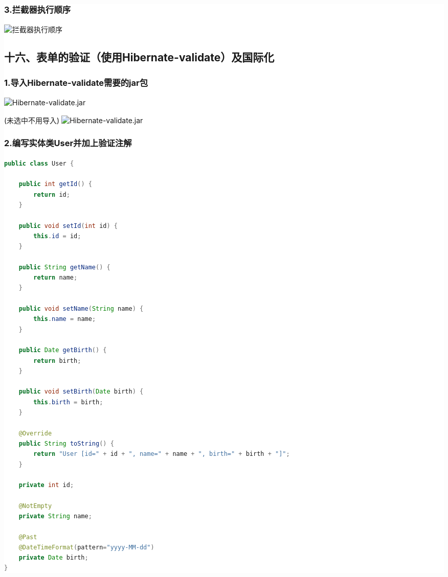 ### 3.拦截器执行顺序

![拦截器执行顺序](/public/img/posts/springmvc-handle-process.png)



## 十六、表单的验证（使用Hibernate-validate）及国际化

### 1.导入Hibernate-validate需要的jar包

![Hibernate-validate.jar](/public/img/posts/springmvc-hibernate-1.png)

(未选中不用导入)
![Hibernate-validate.jar](/public/img/posts/springmvc-hibernate-2.png)



### 2.编写实体类User并加上验证注解

```JAVA
public class User {

    public int getId() {
        return id;
    }
    
    public void setId(int id) {
        this.id = id;
    }
    
    public String getName() {
        return name;
    }
    
    public void setName(String name) {
        this.name = name;
    }
    
    public Date getBirth() {
        return birth;
    }
    
    public void setBirth(Date birth) {
        this.birth = birth;
    }
    
    @Override
    public String toString() {
        return "User [id=" + id + ", name=" + name + ", birth=" + birth + "]";
    }  
      
    private int id;
    
    @NotEmpty
    private String name;
 
    @Past
    @DateTimeFormat(pattern="yyyy-MM-dd")
    private Date birth;
}
```
